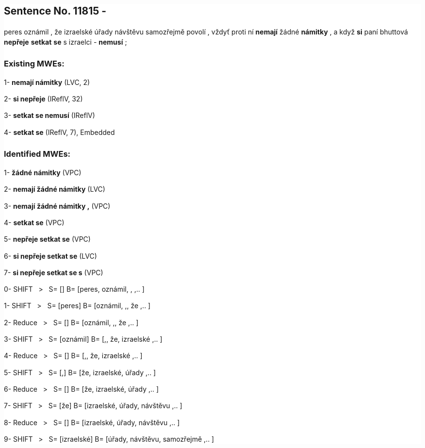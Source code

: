 ## Sentence No. 11815 - 
peres oznámil , že izraelské úřady návštěvu samozřejmě povolí , vždyť proti ní **nemají** žádné **námitky** , a když **si** paní bhuttová **nepřeje** **setkat** **se** s izraelci - **nemusí** ; 
### Existing MWEs: 
1- **nemají námitky** (LVC, 2)

2- **si nepřeje** (IReflV, 32)

3- **setkat se nemusí** (IReflV)

4- **setkat se** (IReflV, 7), Embedded

### Identified MWEs: 
1- **žádné námitky** (VPC)

2- **nemají žádné námitky** (LVC)

3- **nemají žádné námitky ,** (VPC)

4- **setkat se** (VPC)

5- **nepřeje setkat se** (VPC)

6- **si nepřeje setkat se** (LVC)

7- **si nepřeje setkat se s** (VPC)




0- SHIFT&nbsp;&nbsp;&nbsp;>&nbsp;&nbsp;&nbsp;S= []   B= [peres, oznámil, , ,.. ]



1- SHIFT&nbsp;&nbsp;&nbsp;>&nbsp;&nbsp;&nbsp;S= [peres]   B= [oznámil, ,, že ,.. ]



2- Reduce&nbsp;&nbsp;&nbsp;>&nbsp;&nbsp;&nbsp;S= []   B= [oznámil, ,, že ,.. ]



3- SHIFT&nbsp;&nbsp;&nbsp;>&nbsp;&nbsp;&nbsp;S= [oznámil]   B= [,, že, izraelské ,.. ]



4- Reduce&nbsp;&nbsp;&nbsp;>&nbsp;&nbsp;&nbsp;S= []   B= [,, že, izraelské ,.. ]



5- SHIFT&nbsp;&nbsp;&nbsp;>&nbsp;&nbsp;&nbsp;S= [,]   B= [že, izraelské, úřady ,.. ]



6- Reduce&nbsp;&nbsp;&nbsp;>&nbsp;&nbsp;&nbsp;S= []   B= [že, izraelské, úřady ,.. ]



7- SHIFT&nbsp;&nbsp;&nbsp;>&nbsp;&nbsp;&nbsp;S= [že]   B= [izraelské, úřady, návštěvu ,.. ]



8- Reduce&nbsp;&nbsp;&nbsp;>&nbsp;&nbsp;&nbsp;S= []   B= [izraelské, úřady, návštěvu ,.. ]



9- SHIFT&nbsp;&nbsp;&nbsp;>&nbsp;&nbsp;&nbsp;S= [izraelské]   B= [úřady, návštěvu, samozřejmě ,.. ]
